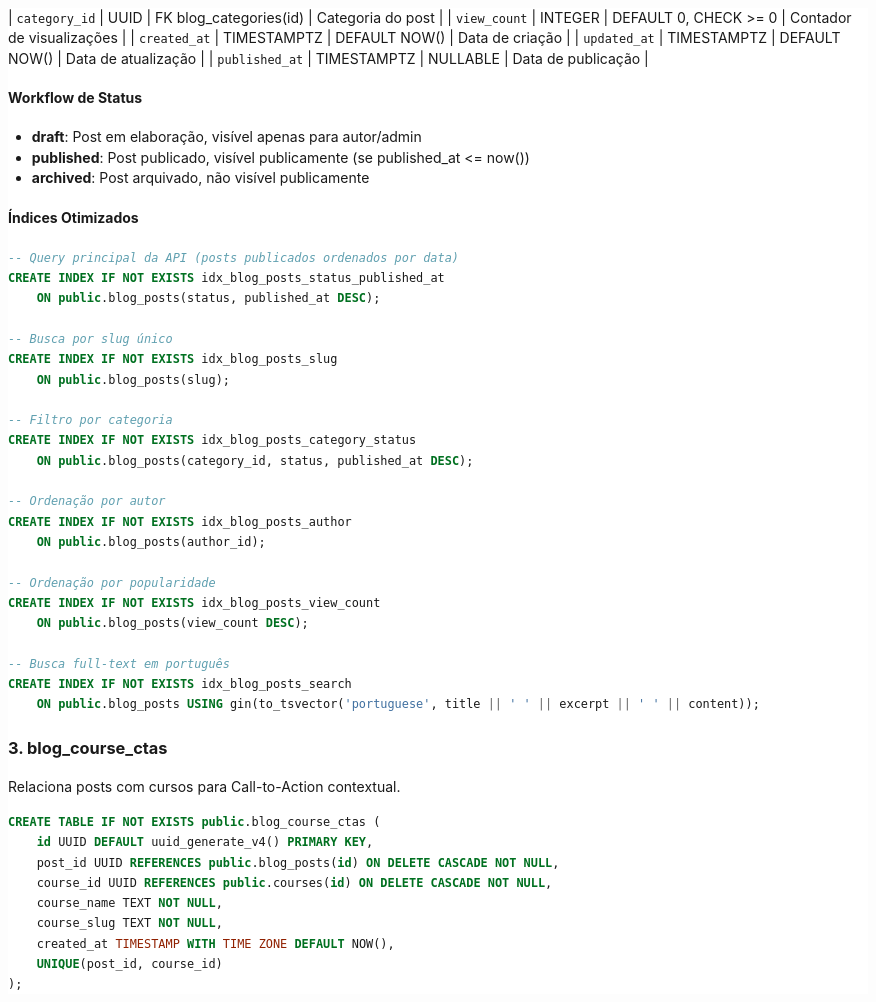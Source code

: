 | `category_id` | UUID | FK blog_categories(id) | Categoria do post |
| `view_count` | INTEGER | DEFAULT 0, CHECK >= 0 | Contador de visualizações |
| `created_at` | TIMESTAMPTZ | DEFAULT NOW() | Data de criação |
| `updated_at` | TIMESTAMPTZ | DEFAULT NOW() | Data de atualização |
| `published_at` | TIMESTAMPTZ | NULLABLE | Data de publicação |

#### Workflow de Status
- **draft**: Post em elaboração, visível apenas para autor/admin
- **published**: Post publicado, visível publicamente (se published_at <= now())
- **archived**: Post arquivado, não visível publicamente

#### Índices Otimizados
```sql
-- Query principal da API (posts publicados ordenados por data)
CREATE INDEX IF NOT EXISTS idx_blog_posts_status_published_at 
    ON public.blog_posts(status, published_at DESC);

-- Busca por slug único
CREATE INDEX IF NOT EXISTS idx_blog_posts_slug 
    ON public.blog_posts(slug);

-- Filtro por categoria
CREATE INDEX IF NOT EXISTS idx_blog_posts_category_status 
    ON public.blog_posts(category_id, status, published_at DESC);

-- Ordenação por autor
CREATE INDEX IF NOT EXISTS idx_blog_posts_author 
    ON public.blog_posts(author_id);

-- Ordenação por popularidade
CREATE INDEX IF NOT EXISTS idx_blog_posts_view_count 
    ON public.blog_posts(view_count DESC);

-- Busca full-text em português
CREATE INDEX IF NOT EXISTS idx_blog_posts_search 
    ON public.blog_posts USING gin(to_tsvector('portuguese', title || ' ' || excerpt || ' ' || content));
```

### 3. blog_course_ctas

Relaciona posts com cursos para Call-to-Action contextual.

```sql
CREATE TABLE IF NOT EXISTS public.blog_course_ctas (
    id UUID DEFAULT uuid_generate_v4() PRIMARY KEY,
    post_id UUID REFERENCES public.blog_posts(id) ON DELETE CASCADE NOT NULL,
    course_id UUID REFERENCES public.courses(id) ON DELETE CASCADE NOT NULL,
    course_name TEXT NOT NULL,
    course_slug TEXT NOT NULL,
    created_at TIMESTAMP WITH TIME ZONE DEFAULT NOW(),
    UNIQUE(post_id, course_id)
);
```
